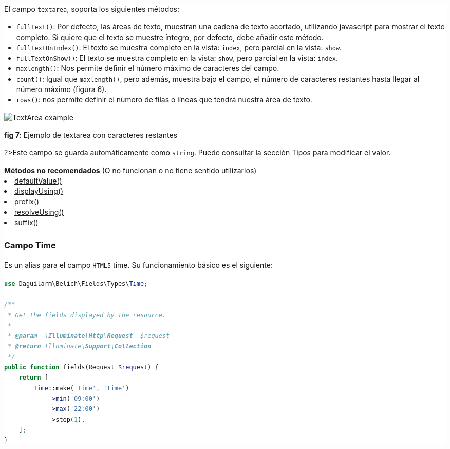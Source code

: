El campo `textarea`, soporta los siguientes métodos:

- `fullText()`: Por defecto, las áreas de texto, muestran una cadena de texto acortado, utilizando javascript para mostrar el texto completo. Si quiere que el texto se muestre íntegro, por defecto, debe añadir este método. 
- `fullTextOnIndex()`: El texto se muestra completo en la vista: `index`, pero parcial en la vista: `show`.
- `fullTextOnShow()`: El texto se muestra completo en la vista: `show`, pero parcial en la vista: `index`.
- `maxlength()`: Nos permite definir el número máximo de caracteres del campo.
- `count()`: Igual que `maxlength()`, pero además, muestra bajo el campo, el número de caracteres restantes hasta llegar al número máximo (figura 6).
- `rows()`: nos permite definir el número de filas o líneas que tendrá nuestra área de texto.

![TextArea example](../../images/fields/textarea.png)
<div id="legend"><b>fig 7</b>: Ejemplo de textarea con caracteres restantes</div>

?>Este campo se guarda automáticamente como `string`. Puede consultar la sección [Tipos](/es/fields/cats.md) para modificar el valor.

<div class="tip">
    <b>Métodos no recomendados</b> (O no funcionan o no tiene sentido utilizarlos)
    <u>
        <li>defaultValue()</li>
        <li>displayUsing()</li>
        <li>prefix()</li>
        <li>resolveUsing()</li>
        <li>suffix()</li>
    </u>
</div>

### Campo Time

Es un alias para el campo `HTML5` time. Su funcionamiento básico es el siguiente:

```php
use Daguilarm\Belich\Fields\Types\Time;

/**
 * Get the fields displayed by the resource.
 *
 * @param  \Illuminate\Http\Request  $request
 * @return Illuminate\Support\Collection
 */
public function fields(Request $request) {
    return [
        Time::make('Time', 'time')
            ->min('09:00')
            ->max('22:00')
            ->step(1),
    ];
}
```

